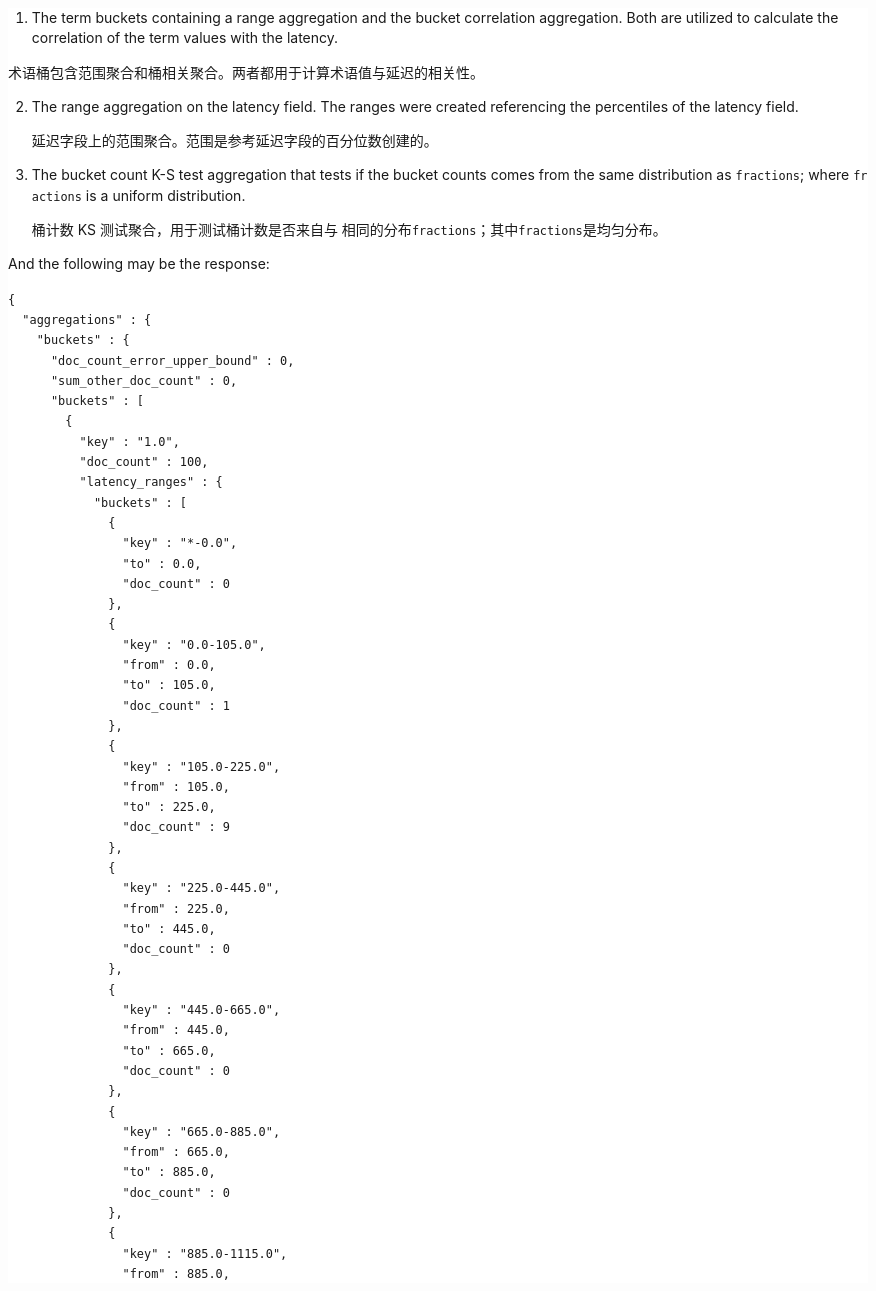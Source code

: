 1.  The term buckets containing a range aggregation and the bucket correlation aggregation. Both are utilized to calculate the correlation of the term values with the latency.

   术语桶包含范围聚合和桶相关聚合。两者都用于计算术语值与延迟的相关性。

2.  The range aggregation on the latency field. The ranges were created referencing the percentiles of the latency field.

    延迟字段上的范围聚合。范围是参考延迟字段的百分位数创建的。

3. The bucket count K-S test aggregation that tests if the bucket counts comes from the same distribution as `fractions`; where `fractions` is a uniform distribution.

    桶计数 KS 测试聚合，用于测试桶计数是否来自与 相同的分布`fractions`；其中`fractions`是均匀分布。

And the following may be the response:

```console-result
{
  "aggregations" : {
    "buckets" : {
      "doc_count_error_upper_bound" : 0,
      "sum_other_doc_count" : 0,
      "buckets" : [
        {
          "key" : "1.0",
          "doc_count" : 100,
          "latency_ranges" : {
            "buckets" : [
              {
                "key" : "*-0.0",
                "to" : 0.0,
                "doc_count" : 0
              },
              {
                "key" : "0.0-105.0",
                "from" : 0.0,
                "to" : 105.0,
                "doc_count" : 1
              },
              {
                "key" : "105.0-225.0",
                "from" : 105.0,
                "to" : 225.0,
                "doc_count" : 9
              },
              {
                "key" : "225.0-445.0",
                "from" : 225.0,
                "to" : 445.0,
                "doc_count" : 0
              },
              {
                "key" : "445.0-665.0",
                "from" : 445.0,
                "to" : 665.0,
                "doc_count" : 0
              },
              {
                "key" : "665.0-885.0",
                "from" : 665.0,
                "to" : 885.0,
                "doc_count" : 0
              },
              {
                "key" : "885.0-1115.0",
                "from" : 885.0,
```